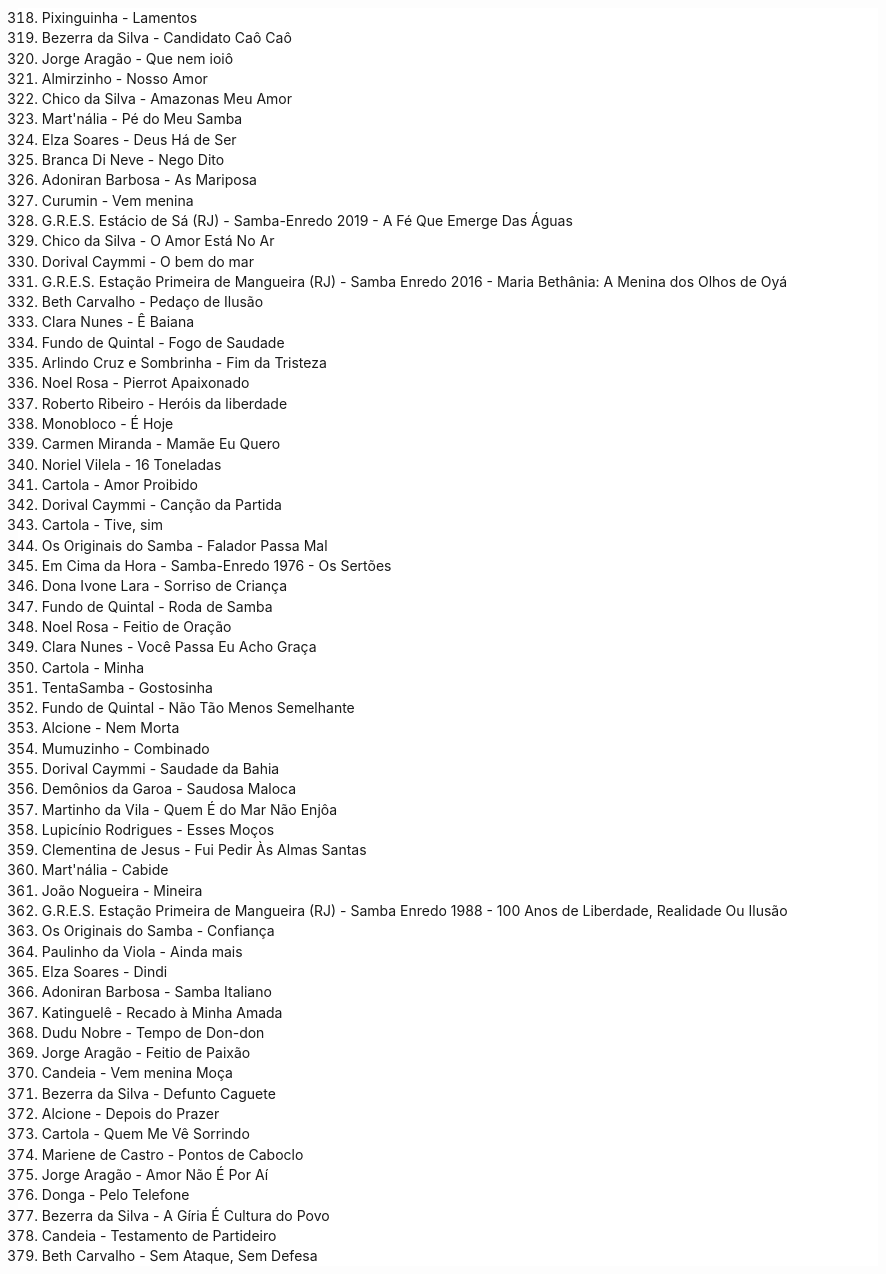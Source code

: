 318. Pixinguinha - Lamentos
319. Bezerra da Silva - Candidato Caô Caô
320. Jorge Aragão - Que nem ioiô
321. Almirzinho - Nosso Amor
322. Chico da Silva - Amazonas Meu Amor
323. Mart&#x27;nália - Pé do Meu Samba
324. Elza Soares - Deus Há de Ser
325. Branca Di Neve - Nego Dito
326. Adoniran Barbosa - As Mariposa
327. Curumin - Vem menina
328. G.R.E.S. Estácio de Sá (RJ) - Samba-Enredo 2019 - A Fé Que Emerge Das Águas
329. Chico da Silva - O Amor Está No Ar
330. Dorival Caymmi - O bem do mar
331. G.R.E.S. Estação Primeira de Mangueira (RJ) - Samba Enredo 2016 - Maria Bethânia: A Menina dos Olhos de Oyá
332. Beth Carvalho - Pedaço de Ilusão
333. Clara Nunes - Ê Baiana
334. Fundo de Quintal - Fogo de Saudade
335. Arlindo Cruz e Sombrinha - Fim da Tristeza
336. Noel Rosa - Pierrot Apaixonado
337. Roberto Ribeiro - Heróis da liberdade
338. Monobloco - É Hoje
339. Carmen Miranda - Mamãe Eu Quero
340. Noriel Vilela - 16 Toneladas
341. Cartola - Amor Proibido
342. Dorival Caymmi - Canção da Partida
343. Cartola - Tive, sim
344. Os Originais do Samba - Falador Passa Mal
345. Em Cima da Hora - Samba-Enredo 1976 - Os Sertões
346. Dona Ivone Lara - Sorriso de Criança
347. Fundo de Quintal - Roda de Samba
348. Noel Rosa - Feitio de Oração
349. Clara Nunes - Você Passa Eu Acho Graça
350. Cartola - Minha
351. TentaSamba - Gostosinha
352. Fundo de Quintal - Não Tão Menos Semelhante
353. Alcione - Nem Morta
354. Mumuzinho - Combinado
355. Dorival Caymmi - Saudade da Bahia
356. Demônios da Garoa - Saudosa Maloca
357. Martinho da Vila - Quem É do Mar Não Enjôa
358. Lupicínio Rodrigues - Esses Moços
359. Clementina de Jesus - Fui Pedir Às Almas Santas
360. Mart&#x27;nália - Cabide
361. João Nogueira - Mineira
362. G.R.E.S. Estação Primeira de Mangueira (RJ) - Samba Enredo 1988 - 100 Anos de Liberdade, Realidade Ou Ilusão
363. Os Originais do Samba - Confiança
364. Paulinho da Viola - Ainda mais
365. Elza Soares - Dindi
366. Adoniran Barbosa - Samba Italiano
367. Katinguelê - Recado à Minha Amada
368. Dudu Nobre - Tempo de Don-don
369. Jorge Aragão - Feitio de Paixão
370. Candeia - Vem menina Moça
371. Bezerra da Silva - Defunto Caguete
372. Alcione - Depois do Prazer
373. Cartola - Quem Me Vê Sorrindo
374. Mariene de Castro - Pontos de Caboclo
375. Jorge Aragão - Amor Não É Por Aí
376. Donga - Pelo Telefone
377. Bezerra da Silva - A Gíria É Cultura do Povo
378. Candeia - Testamento de Partideiro
379. Beth Carvalho - Sem Ataque, Sem Defesa